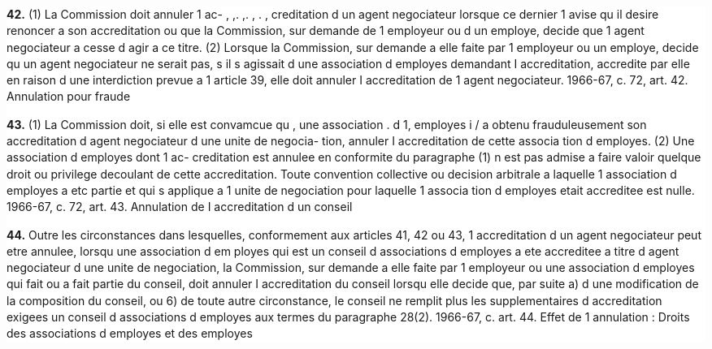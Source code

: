 **42.** (1) La Commission doit annuler 1 ac-
, ,. ,. , . ,
creditation d un agent negociateur lorsque ce
dernier 1 avise qu il desire renoncer a son
accreditation ou que la Commission, sur
demande de 1 employeur ou d un employe,
decide que 1 agent negociateur a cesse d agir
a ce titre.
(2) Lorsque la Commission, sur demande a
elle faite par 1 employeur ou un employe,
decide qu un agent negociateur ne serait pas,
s il s agissait d une association d employes
demandant I accreditation, accredite par elle
en raison d une interdiction prevue a 1 article
39, elle doit annuler I accreditation de 1 agent
negociateur. 1966-67, c. 72, art. 42.
Annulation pour fraude

**43.** (1) La Commission doit, si elle est
convamcue qu , une association . d 1, employes i / a
obtenu frauduleusement son accreditation
d agent negociateur d une unite de negocia-
tion, annuler I accreditation de cette associa
tion d employes.
(2) Une association d employes dont 1 ac-
creditation est annulee en conformite du
paragraphe (1) n est pas admise a faire valoir
quelque droit ou privilege decoulant de cette
accreditation. Toute convention collective ou
decision arbitrale a laquelle 1 association
d employes a etc partie et qui s applique a
1 unite de negociation pour laquelle 1 associa
tion d employes etait accreditee est nulle.
1966-67, c. 72, art. 43.
Annulation de I accreditation d un conseil

**44.** Outre les circonstances dans lesquelles,
conformement aux articles 41, 42 ou 43,
1 accreditation d un agent negociateur peut
etre annulee, lorsqu une association d em
ployes qui est un conseil d associations
d employes a ete accreditee a titre d agent
negociateur d une unite de negociation, la
Commission, sur demande a elle faite par
1 employeur ou une association d employes
qui fait ou a fait partie du conseil, doit
annuler I accreditation du conseil lorsqu elle
decide que, par suite
a) d une modification de la composition du
conseil, ou
6) de toute autre circonstance,
le conseil ne remplit plus les
supplementaires d accreditation exigees
un conseil d associations d employes aux
termes du paragraphe 28(2). 1966-67, c.
art. 44.
Effet de 1 annulation : Droits des
associations d employes et des
employes
